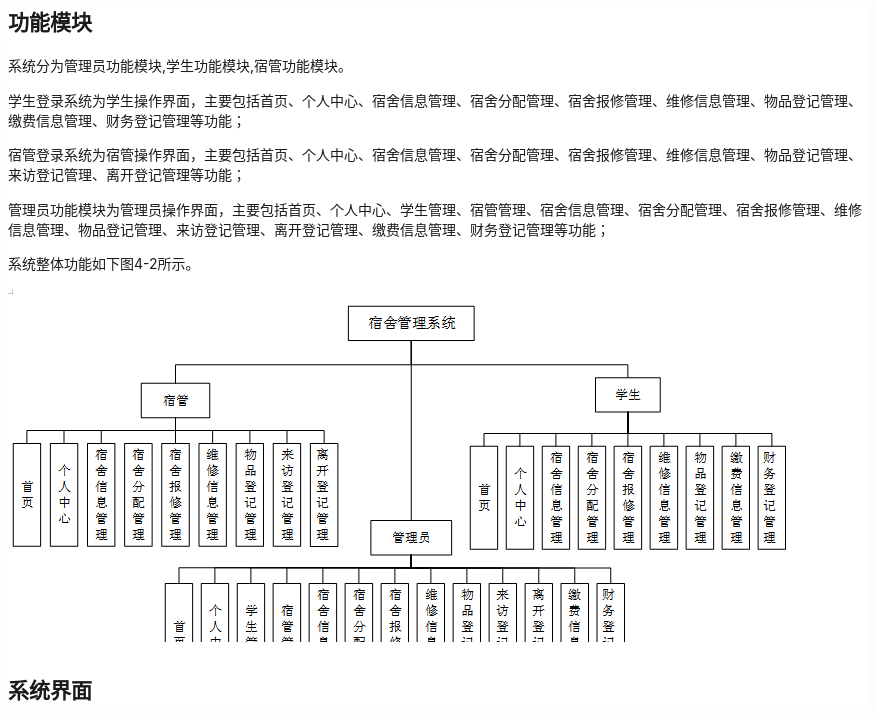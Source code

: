 ## ******功能模块******

系统分为管理员功能模块,学生功能模块,宿管功能模块。

学生登录系统为学生操作界面，主要包括首页、个人中心、宿舍信息管理、宿舍分配管理、宿舍报修管理、维修信息管理、物品登记管理、缴费信息管理、财务登记管理等功能；

宿管登录系统为宿管操作界面，主要包括首页、个人中心、宿舍信息管理、宿舍分配管理、宿舍报修管理、维修信息管理、物品登记管理、来访登记管理、离开登记管理等功能；

管理员功能模块为管理员操作界面，主要包括首页、个人中心、学生管理、宿管管理、宿舍信息管理、宿舍分配管理、宿舍报修管理、维修信息管理、物品登记管理、来访登记管理、离开登记管理、缴费信息管理、财务登记管理等功能；

系统整体功能如下图4-2所示。

![](./res/1c292fe117d142828d547004171b9204.png)

## ******系统界面******
